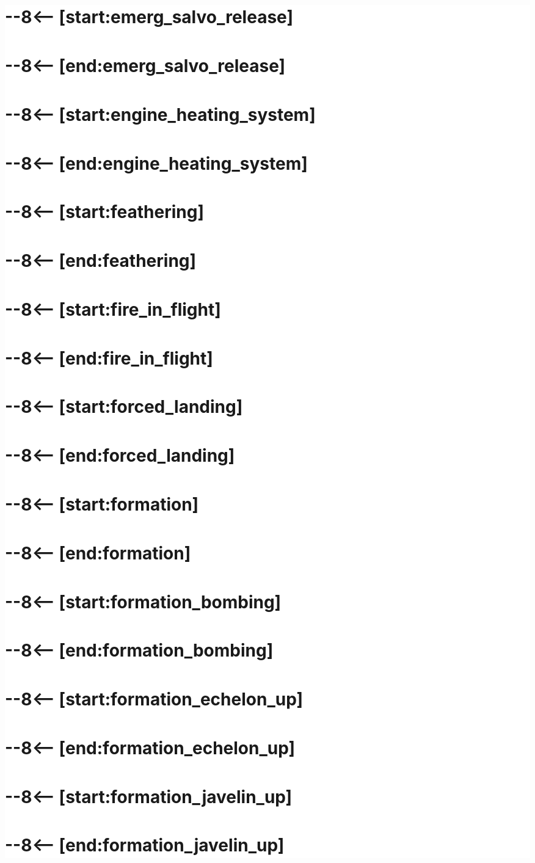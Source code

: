 # --8<-- [start:emerg_salvo_release]
[img_emerg_salvo_release]: https://pic1.imgdb.cn/item/6881a9c958cb8da5c8d3669b.png
# --8<--  [end:emerg_salvo_release]

# --8<-- [start:engine_heating_system]
[img_engine_heating_system]: https://pic1.imgdb.cn/item/6881aa4b58cb8da5c8d36a67.png
# --8<--  [end:engine_heating_system]

# --8<-- [start:feathering]
[img_feathering]: https://pic1.imgdb.cn/item/6881aa4258cb8da5c8d369d2.png "Feathering the propeller"
# --8<--  [end:feathering]

# --8<-- [start:fire_in_flight]
[img_fire_in_flight]: https://pic1.imgdb.cn/item/6881aa3f58cb8da5c8d369a5.png
# --8<--  [end:fire_in_flight]

# --8<-- [start:forced_landing]
[img_forced_landing]: https://pic1.imgdb.cn/item/6881aa4758cb8da5c8d36a23.png
# --8<--  [end:forced_landing]

# --8<-- [start:formation]
[img_formation]: https://pic1.imgdb.cn/item/6881aa3d58cb8da5c8d36992.png
# --8<--  [end:formation]

# --8<-- [start:formation_bombing]
[img_formation_bombing]: https://pic1.imgdb.cn/item/6881aaeb58cb8da5c8d372af.png
# --8<--  [end:formation_bombing]

# --8<-- [start:formation_echelon_up]
[img_formation_echelon_up]: https://pic1.imgdb.cn/item/6881aae258cb8da5c8d3725d.png
# --8<--  [end:formation_echelon_up]

# --8<-- [start:formation_javelin_up]
[img_formation_javelin_up]: https://pic1.imgdb.cn/item/6881aadf58cb8da5c8d37241.png
# --8<--  [end:formation_javelin_up]


[img_adv_air_work]: https://pic1.imgdb.cn/item/6880ba2f58cb8da5c8d06a5b.png
[img_air_crew]: https://pic1.imgdb.cn/item/6880ba2c58cb8da5c8d06a37.png
[img_air_induction_system]: https://pic1.imgdb.cn/item/6880ba2f58cb8da5c8d06a5c.png "Air induction system"
[img_armament]: https://pic1.imgdb.cn/item/6880ba3658cb8da5c8d06a8c.png "Armament"
[img_auto_pilot]: https://pic1.imgdb.cn/item/6880ba3158cb8da5c8d06a6a.png "The automatic pilot"
[img_auto_pilot_level_flight_diag]: https://pic1.imgdb.cn/item/6880bc2258cb8da5c8d079ed.png "Auto pilot, level flight diagram"
[img_auto_pilot_rough_air_diag]: https://pic1.imgdb.cn/item/6880bc2058cb8da5c8d079d6.png "Auto pilot, rough air diagram"
[img_autopilot_bank_limits]: https://pic1.imgdb.cn/item/6880bc1d58cb8da5c8d079b6.png "Autopilot banking operating limits"
[img_autopilot_climb_limits]: https://pic1.imgdb.cn/item/6880bc1d58cb8da5c8d079bd.png "Autopilot climbing or gliding operating limits"
[img_autopilot_diag]: https://pic1.imgdb.cn/item/6880bc2258cb8da5c8d079e9.png "Operating the autopilot"
[img_B-25_CD_50-cal_nose_gun]: https://pic1.imgdb.cn/item/6880bcd158cb8da5c8d07e91.png "B-25 C and D 50-cal nose gun"
[img_B-25_G_nose_guns]: https://pic1.imgdb.cn/item/6880bcd458cb8da5c8d07ea4.png "B-25 G nose guns"
[img_B-25_H_nose_guns]: https://pic1.imgdb.cn/item/6880bcbf58cb8da5c8d07e20.png "B-25 H nose guns"
[img_B-25_J_gun_locations]: https://pic1.imgdb.cn/item/6880bcda58cb8da5c8d07eca.png "B-25 J gun locations"
[img_B-25_tactical_uses]: https://pic1.imgdb.cn/item/6880bce058cb8da5c8d07f02.png
[img_B-25_typical_missions]: https://pic1.imgdb.cn/item/6880bd7858cb8da5c8d0829b.png
[img_bailout]: https://pic1.imgdb.cn/item/6880bda058cb8da5c8d08365.png
[img_bomb_bay]: https://pic1.imgdb.cn/item/6880bd8658cb8da5c8d082e7.png "Bomb bay"
[img_bomb_control_panel]: https://pic1.imgdb.cn/item/6880bd8358cb8da5c8d082d7.png
[img_bomb_drop]: https://pic1.imgdb.cn/item/6880bd8e58cb8da5c8d08312.png "B-25 dropping bombs"
[img_bombadier_nav]: https://pic1.imgdb.cn/item/6880be6c58cb8da5c8d0885d.png "The Bombardier-Navigator"
[img_bombardiers_compartment-left_side]: https://pic1.imgdb.cn/item/6880be6a58cb8da5c8d08853.png "Bombardier's compartment, left side"
[img_brace]: https://pic1.imgdb.cn/item/6880be8158cb8da5c8d088c9.png
[img_carb_deicer_system]: https://pic1.imgdb.cn/item/6880be7958cb8da5c8d088a3.png
[img_carburetor_air_flow]: https://pic1.imgdb.cn/item/6880be5658cb8da5c8d087cb.png "Carburetor air flow"
[img_carrier_takeoff]: https://pic1.imgdb.cn/item/6880bf0858cb8da5c8d08b9f.png "Mitchell Bomber taking off from an aircraft carrier"
[img_cartoon-engine_cough]: https://pic1.imgdb.cn/item/6880bf0758cb8da5c8d08b9d.png
[img_cartoon-landing_crash]: https://pic1.imgdb.cn/item/6880bf0058cb8da5c8d08b80.png
[img_cartoon-no_smoking_under_1000_feet]: https://pic1.imgdb.cn/item/6880bef058cb8da5c8d08b14.png "No smoking under 1000 feet!"
[img_climb_turn_as_you_climb]: https://pic1.imgdb.cn/item/6880bf1058cb8da5c8d08bcc.png
[img_cold_weather_ops]: https://pic1.imgdb.cn/item/6880bfae58cb8da5c8d08edf.png
[img_communication_equipment]: https://pic1.imgdb.cn/item/6880bfaf58cb8da5c8d08ee8.png "Communication equipment"
[img_constant_speed_control]: https://pic1.imgdb.cn/item/6880bfab58cb8da5c8d08ed3.png "Constant-speed control"
[img_copilot]: https://pic1.imgdb.cn/item/6880bfaa58cb8da5c8d08ecf.png "The Copilot"
[img_crew_boarding]: https://pic1.imgdb.cn/item/6880bfaf58cb8da5c8d08ee6.png "Air crew boarding their Mitchell Bomber"
[img_crew_discipline]: https://pic1.imgdb.cn/item/6881a84d58cb8da5c8d3603a.png "In a little while you'll find yourself working on one side of a 10-foot wall while your crew works on the other"
[img_ditching_water]: https://pic1.imgdb.cn/item/6881a86158cb8da5c8d36086.png
[img_ditching]: https://pic1.imgdb.cn/item/6881a85658cb8da5c8d36059.png
[img_emer_exits]: https://pic1.imgdb.cn/item/6881a86158cb8da5c8d36085.png
[img_emer_hatch_release]: https://pic1.imgdb.cn/item/6881a84d58cb8da5c8d36039.png
[img_emerg_air_brakes]: https://pic1.imgdb.cn/item/6881a90458cb8da5c8d36366.png
[img_emerg_alarm_bell]: https://pic1.imgdb.cn/item/6881a90058cb8da5c8d36354.png
[img_emerg_bomb_bay]: https://pic1.imgdb.cn/item/6881a90b58cb8da5c8d36385.png
[img_emerg_fire_system_ctrl]: https://pic1.imgdb.cn/item/6881a90058cb8da5c8d36356.png
[img_emerg_fire_system]: https://pic1.imgdb.cn/item/6881a90758cb8da5c8d36377.png
[img_emerg_first_aid_kits]: https://pic1.imgdb.cn/item/6881a96f58cb8da5c8d36520.png
[img_emerg_flap_lower]: https://pic1.imgdb.cn/item/6881a96358cb8da5c8d364e8.png
[img_emerg_flare_gun]: https://pic1.imgdb.cn/item/6881a96e58cb8da5c8d3651c.png
[img_emerg_fuselage_fire_ext]: https://pic1.imgdb.cn/item/6881a95f58cb8da5c8d364d9.png
[img_emerg_hydraulic_brake]: https://pic1.imgdb.cn/item/6881a96258cb8da5c8d364e3.png
[img_emerg_hydraulic_gear]: https://pic1.imgdb.cn/item/6881a9d658cb8da5c8d366c4.png
[img_emerg_hydraulic_pump]: https://pic1.imgdb.cn/item/6881a9ce58cb8da5c8d366b4.png
[img_emerg_hydraulic_wheel_lower_system]: https://pic1.imgdb.cn/item/6881a9d958cb8da5c8d366d4.png
[img_emerg_life_raft]: https://pic1.imgdb.cn/item/6881a9c658cb8da5c8d3668e.png
[img_formation_squadron_stagger]: https://pic1.imgdb.cn/item/6881aae058cb8da5c8d37253.png
[img_formation_takeoff_landing]: https://pic1.imgdb.cn/item/6881aad758cb8da5c8d371ff.png
[img_fuel_aux_transfer]: https://pic1.imgdb.cn/item/6881ab5258cb8da5c8d375e8.png "Auxiliary fuel transfer"
[img_fuel_cell_location]: https://pic1.imgdb.cn/item/6881ab4358cb8da5c8d375bc.png "Fuel cell location"
[img_fuel_combust_temps]: https://pic1.imgdb.cn/item/6881ab4258cb8da5c8d375ba.png
[img_fuel_combustion]: https://pic1.imgdb.cn/item/6881ab4558cb8da5c8d375c4.png
[img_fuel_detonation]: https://pic1.imgdb.cn/item/6881ab4558cb8da5c8d375c5.png
[img_fuel_emer_transfer_hand_pump]: https://pic1.imgdb.cn/item/6881abb358cb8da5c8d379d4.png
[img_fuel_fuselage_to_left_front_main]: https://pic1.imgdb.cn/item/6881abae58cb8da5c8d379a4.png
[img_fuel_fuselage_to_right_front_main]: https://pic1.imgdb.cn/item/6881abaf58cb8da5c8d379af.png
[img_fuel_grade_91]: https://pic1.imgdb.cn/item/6881abbf58cb8da5c8d37a4a.png
[img_fuel_preignition]: https://pic1.imgdb.cn/item/6881aba558cb8da5c8d3794f.png
[img_fuel_rpm_mp_relation]: https://pic1.imgdb.cn/item/6881ac1a58cb8da5c8d37d88.png
[img_fuel_system_normal_ops]: https://pic1.imgdb.cn/item/6881ac1958cb8da5c8d37d7f.png "Normal operation"
[img_fuel_system]: https://pic1.imgdb.cn/item/6881ac2a58cb8da5c8d37e1a.png "Fuel system"
[img_fuel_tanks_one_side_to_both_engines]: https://pic1.imgdb.cn/item/6881ac1f58cb8da5c8d37dba.png
[img_fuel_tanks_one_side_to_opp_engine]: https://pic1.imgdb.cn/item/6881ac2a58cb8da5c8d37e1c.png
[img_general_mitchell]: https://pic1.imgdb.cn/item/6881ac8f58cb8da5c8d38011.png
[img_gunner]: https://pic1.imgdb.cn/item/6881ac8458cb8da5c8d37fd7.png "The Gunners"
[img_hamilton_hydromatic_props]: https://pic1.imgdb.cn/item/6881ac8c58cb8da5c8d38002.png "Hamilton hydromatic props"
[img_high_blower_to_low_blower]: https://pic1.imgdb.cn/item/6881ac7958cb8da5c8d37fb5.png "Shifting the supercharger up"
[img_holley_carburetor]: https://pic1.imgdb.cn/item/6881ac9358cb8da5c8d3801f.png "The Holley Carburetor"
[img_how_to_jump]: https://pic1.imgdb.cn/item/6881ad2558cb8da5c8d3826d.png
[img_hydraulic_hand_pump_and_emergency_brake_control]: https://pic1.imgdb.cn/item/6881ad1c58cb8da5c8d38243.png "Hydraulic hand pump and emergency brake control"
[img_hydraulic_system]: https://pic1.imgdb.cn/item/6881ad2158cb8da5c8d3825b.png "Hydraulic system"
[img_inspections_and_checks]: https://pic1.imgdb.cn/item/6881ad2558cb8da5c8d38272.png
[img_interphone_jack_box]: https://pic1.imgdb.cn/item/6881ad2158cb8da5c8d3825a.png "Interphone jack box"
[img_jettison_loose_equip]: https://pic1.imgdb.cn/item/6881ad7358cb8da5c8d383f4.png
[img_landing_approach_no_obstruct]: https://pic1.imgdb.cn/item/6881ad6e58cb8da5c8d383b3.png
[img_landing_approach_with_obstructs]: https://pic1.imgdb.cn/item/6881ad7258cb8da5c8d383dd.png
[img_landing_combat]: https://pic1.imgdb.cn/item/6881ad6d58cb8da5c8d383b1.png
[img_landing]: https://pic1.imgdb.cn/item/6881ad7558cb8da5c8d38409.png
[img_landing_correct_for_drift]: https://pic1.imgdb.cn/item/6881ae5158cb8da5c8d38d34.png
[img_landing_crosswind_crab]: https://pic1.imgdb.cn/item/6881ae5158cb8da5c8d38d3a.png
[img_landing_direct_approach]: https://pic1.imgdb.cn/item/6881ae5158cb8da5c8d38d31.png
[img_landing_ditch_20deg_flaps]: https://pic1.imgdb.cn/item/6881ae5258cb8da5c8d38d3c.png
[img_landing_ditch_tail_low_full_flaps]: https://pic1.imgdb.cn/item/6881ae5058cb8da5c8d38d28.png
[img_landing_gear]: https://pic1.imgdb.cn/item/6883292758cb8da5c8dae0e1.png "Landing wheels retracting as the B-25 takes off"
[img_landing_gear_control]: https://pic1.imgdb.cn/item/6883292258cb8da5c8dae058.png "Landing gear mechanism locked in place when handle is in the DOWN position"
[img_landing_gear_control_locking]: https://pic1.imgdb.cn/item/6883292358cb8da5c8dae07b.png "Locking plate for landing gear mechanism"
[img_landing_gear_ind_down_locked_flaps_45deg]: https://pic1.imgdb.cn/item/6883292358cb8da5c8dae075.png "Instrument indicating that the landing gear down and locked, flaps 45deg"
[img_landing_gear_ind_down_not_locked_flaps_15deg]: https://pic1.imgdb.cn/item/6883292258cb8da5c8dae064.png "Instrument indicating that the landing gear is down but not locked, flaps 15deg"
[img_landing_gear_ind_part_down_flaps_15deg]: https://pic1.imgdb.cn/item/68832a1758cb8da5c8dafbf7.png "Instrument indicating that the landing gear is part down, flaps 15deg"
[img_landing_gear_ind_up_locked_flaps_up]: https://pic1.imgdb.cn/item/68832a1858cb8da5c8dafc0d.png "Instrument indicating that landing gear is up and locked, flaps up"
[img_landing_gear_selsyn]: https://pic1.imgdb.cn/item/68832a1a58cb8da5c8dafc4b.png
[img_landing_go_around]: https://pic1.imgdb.cn/item/68832a1d58cb8da5c8dafca6.png
[img_landing_go_around_adv_throttle_raise_wheels]: https://pic1.imgdb.cn/item/68832a1758cb8da5c8dafbf2.png
[img_landing_go_around_clear_area]: https://pic1.imgdb.cn/item/68832c8558cb8da5c8db2bac.png
[img_landing_go_around_raise_flap_15deg]: https://pic1.imgdb.cn/item/68832c8658cb8da5c8db2bb3.png
[img_landing_lights]: https://pic1.imgdb.cn/item/68832c8958cb8da5c8db2be8.png "Landing lights"
[img_landing_lower_nosewheel_slowly]: https://pic1.imgdb.cn/item/68832c8758cb8da5c8db2bc8.png
[img_landing_no_flap]: https://pic1.imgdb.cn/item/68832c8558cb8da5c8db2bae.png
[img_landing_power_off]: https://pic1.imgdb.cn/item/68832cf958cb8da5c8db30dc.png
[img_landing_short_field]: https://pic1.imgdb.cn/item/68832cfa58cb8da5c8db30e2.png
[img_landing_speed_constant]: https://pic1.imgdb.cn/item/68832cf758cb8da5c8db30ca.png
[img_landing_strange_field]: https://pic1.imgdb.cn/item/68832ced58cb8da5c8db3064.png
[img_landing_traffic_pattern]: https://pic1.imgdb.cn/item/68832cf858cb8da5c8db30d1.png
[img_liaison_comm_set]: https://pic1.imgdb.cn/item/68832d3a58cb8da5c8db3286.png "Liaison comm set"
[img_lighting_equipment]: https://pic1.imgdb.cn/item/68832d3a58cb8da5c8db3282.png
[img_low_blower_to_high_blower]: https://pic1.imgdb.cn/item/68832d3958cb8da5c8db3277.png "Shifting the supercharger down"
[img_maintenance_check]: https://pic1.imgdb.cn/item/68832d3958cb8da5c8db3279.png
[img_max_dive_speed]: https://pic1.imgdb.cn/item/68832d3958cb8da5c8db3278.png
[img_mitchell_bomber_back_view_angled]: https://pic1.imgdb.cn/item/68832d8658cb8da5c8db3451.png "Mitchell Bomber, back view, angled"
[img_mitchell_bomber_flight_left]: https://pic1.imgdb.cn/item/68832d8658cb8da5c8db3457.png "Mitchell Bomber in flight"
[img_mitchell_bomber_front_view_angled]: https://pic1.imgdb.cn/item/68832d8658cb8da5c8db3458.png "Mitchell Bomber, front view, angled"
[img_mitchell_bomber_front_view]: https://pic1.imgdb.cn/item/68832d8658cb8da5c8db3452.png "Mitchell Bomber, front view"
[img_mitchell_bomber_side_view]: https://pic1.imgdb.cn/item/68832d8658cb8da5c8db344f.png "Mitchell Bomber, side view"
[img_mitchell_bomber_twin_tail_section]: https://pic1.imgdb.cn/item/68832e5858cb8da5c8db3a32.png "Mitchell Bomber, twin tail section"
[img_mitchell_bombing_run]: https://pic1.imgdb.cn/item/68832e5d58cb8da5c8db3a5c.png "Mitchell Bomber on a bombing mission"
[img_navigators_compartment-front_view]: https://pic1.imgdb.cn/item/68832e5958cb8da5c8db3a35.png "Navigator's compartment, front view"
[img_navigators_compartment-rear_view]: https://pic1.imgdb.cn/item/68832e5a58cb8da5c8db3a3f.png
[img_night_flying]: https://pic1.imgdb.cn/item/68832e5b58cb8da5c8db3a47.png
[img_nosewheel_position_ind]: https://pic1.imgdb.cn/item/68832ed358cb8da5c8db3dbf.png
[img_oil_system]: https://pic1.imgdb.cn/item/68832ed458cb8da5c8db3dc9.png "Oil system"
[img_oxygen_mask]: https://pic1.imgdb.cn/item/68832ed458cb8da5c8db3dca.png "Oxygen mask"
[img_oxygen_portable_unit]: https://pic1.imgdb.cn/item/68832ed458cb8da5c8db3dc6.png "Portable oxygen unit"
[img_oxygen_regulator]: https://pic1.imgdb.cn/item/68832ed358cb8da5c8db3dc2.png "Oxygen regulator"
[img_oxygen_regulator_location]: https://pic1.imgdb.cn/item/68833a3258cb8da5c8dbb7fc.png "Oxygen Regulators"
[img_parking]: https://pic1.imgdb.cn/item/68833a3158cb8da5c8dbb7f2.png
[img_photographic_equipment]: https://pic1.imgdb.cn/item/68833a2b58cb8da5c8dbb7bd.png "Photographic equipment"
[img_pilots_compartment-general_forward_view]: https://pic1.imgdb.cn/item/68833a2f58cb8da5c8dbb7e3.png "Pilot's compartment, general forward view"
[img_pilots_compartment-left-side]: https://pic1.imgdb.cn/item/68833a2458cb8da5c8dbb767.png "Pilot's compartment, left side"
[img_pilots_compartment-right-side]: https://pic1.imgdb.cn/item/68833ae258cb8da5c8dbc054.png "Pilot's compartment, right side"
[img_pilots_instrument_panel]: https://pic1.imgdb.cn/item/68833ae958cb8da5c8dbc0a5.png
[img_pilots_switch_panel_and_control_pedestal_panel]: https://pic1.imgdb.cn/item/68833ae958cb8da5c8dbc09e.png "Pilot's switch panel and control pedestal panel"
[img_plane_dimensions_front_view]: https://pic1.imgdb.cn/item/68833ae458cb8da5c8dbc065.png "Plane dimensions, front view"
[img_plane_dimensions_side_view]: https://pic1.imgdb.cn/item/68833ae258cb8da5c8dbc04e.png "Plane dimensions, side view"
[img_plane_dimensions_top_view]: https://pic1.imgdb.cn/item/68833b6958cb8da5c8dbc5c5.png "Plane dimensions, top view"
[img_power_advance_throttles]: https://pic1.imgdb.cn/item/68833b7458cb8da5c8dbc617.png
[img_power_increase_rpm]: https://pic1.imgdb.cn/item/68833b6a58cb8da5c8dbc5d0.png
[img_power_plant]: https://pic1.imgdb.cn/item/68833b7458cb8da5c8dbc61d.png "Power plant"
[img_power_reduce_manifold]: https://pic1.imgdb.cn/item/68833b7458cb8da5c8dbc62e.png
[img_power_reduce_rpm]: https://pic1.imgdb.cn/item/68833bd458cb8da5c8dbcae9.png
[img_preflight_battery]: https://pic1.imgdb.cn/item/68833bd258cb8da5c8dbcaae.png
[img_preflight_cabin_heaters]: https://pic1.imgdb.cn/item/68833bd458cb8da5c8dbcaf7.png
[img_preflight_controls]: https://pic1.imgdb.cn/item/68833bdb58cb8da5c8dbcba5.png
[img_preflight_emer_air_brake_press]: https://pic1.imgdb.cn/item/68833bd458cb8da5c8dbcaf8.png
[img_preflight_fuel]: https://pic1.imgdb.cn/item/68833c3258cb8da5c8dbcffe.png
[img_preflight_general]: https://pic1.imgdb.cn/item/68833c3858cb8da5c8dbd05e.png "The engineer"
[img_preflight_gyros]: https://pic1.imgdb.cn/item/68833c3958cb8da5c8dbd065.png
[img_preflight_nosewheel]: https://pic1.imgdb.cn/item/68833c3158cb8da5c8dbcfee.png
[img_preflight_parking_brakes]: https://pic1.imgdb.cn/item/68833c3758cb8da5c8dbd041.png
[img_preflight_pitot_head_cover]: https://pic1.imgdb.cn/item/68833c8e58cb8da5c8dbd4fb.png
[img_preflight_prop]: https://pic1.imgdb.cn/item/68833c9358cb8da5c8dbd544.png
[img_preflight_throttles]: https://pic1.imgdb.cn/item/68833c8958cb8da5c8dbd4bc.png
[img_preflight_tire]: https://pic1.imgdb.cn/item/68833c9458cb8da5c8dbd546.png
[img_preflight_valves]: https://pic1.imgdb.cn/item/68833c8d58cb8da5c8dbd4e6.png
[img_radio_compass_receiver]: https://pic1.imgdb.cn/item/68833cd858cb8da5c8dbd8d1.png "Radio Compass Receiver"
[img_radio_operator]: https://pic1.imgdb.cn/item/68833cd658cb8da5c8dbd8ac.png "Radio operator"
[img_radio_operators_compartment-forward_view]: https://pic1.imgdb.cn/item/68833cdc58cb8da5c8dbd903.png "Radio operator's compartment, forward view"
[img_radio_operators_compartment-left_view]: https://pic1.imgdb.cn/item/68833cde58cb8da5c8dbd910.png "Radio operator's compartment, left view"
[img_radio_sos]: https://pic1.imgdb.cn/item/68833cd758cb8da5c8dbd8bf.png
[img_roll_correct]: https://pic1.imgdb.cn/item/68833e0958cb8da5c8dbe405.png
[img_roll_direction]: https://pic1.imgdb.cn/item/68833e0858cb8da5c8dbe3fb.png
[img_single_eng_before_feather]: https://pic1.imgdb.cn/item/68833e0a58cb8da5c8dbe40e.png
[img_single_eng_close_cowl_dead_eng]: https://pic1.imgdb.cn/item/68833e0758cb8da5c8dbe3f3.png
[img_single_eng_drop_weight]: https://pic1.imgdb.cn/item/68833e0858cb8da5c8dbe3ff.png
[img_single_eng_feather_prop]: https://pic1.imgdb.cn/item/68833e5858cb8da5c8dbe703.png
[img_single_eng_landing]: https://pic1.imgdb.cn/item/68833e5858cb8da5c8dbe6ff.png
[img_single_eng_raise_flaps_15deg]: https://pic1.imgdb.cn/item/68833e5858cb8da5c8dbe701.png
[img_single_eng_raise_wheels]: https://pic1.imgdb.cn/item/68833e5858cb8da5c8dbe702.png
[img_single_eng_turn_into_dead_eng]: https://pic1.imgdb.cn/item/68833e5958cb8da5c8dbe70c.png
[img_single_engine_ops]: https://pic1.imgdb.cn/item/68833eae58cb8da5c8dbe959.png
[img_slow_flying_turn]: https://pic1.imgdb.cn/item/68833eae58cb8da5c8dbe95b.png
[img_slow_flying]: https://pic1.imgdb.cn/item/68833eac58cb8da5c8dbe951.png
[img_stall_recover_smoothly]: https://pic1.imgdb.cn/item/68833ead58cb8da5c8dbe954.png
[img_stalls]: https://pic1.imgdb.cn/item/68833eab58cb8da5c8dbe94a.png
[img_startup_booster]: https://pic1.imgdb.cn/item/68833f1658cb8da5c8dbec23.png
[img_startup_fire_guard]: https://pic1.imgdb.cn/item/68833f3958cb8da5c8dbed0f.png
[img_startup_ignition]: https://pic1.imgdb.cn/item/68833f0b58cb8da5c8dbebd8.png
[img_storage_battery]: https://pic1.imgdb.cn/item/68833f2f58cb8da5c8dbeccd.png "Battery"
[img_surface_deicer_system]: https://pic1.imgdb.cn/item/68833f3e58cb8da5c8dbed2e.png
[img_takeoff]: https://pic1.imgdb.cn/item/68833fc458cb8da5c8dbf0a3.png
[img_takeoff_20deg_flaps]: https://pic1.imgdb.cn/item/68833f9358cb8da5c8dbef62.png
[img_takeoff_climb_speed]: https://pic1.imgdb.cn/item/68833fa958cb8da5c8dbefdf.png
[img_takeoff_crosswind_coord_turn]: https://pic1.imgdb.cn/item/68833f9b58cb8da5c8dbef94.png
[img_takeoff_crosswind]: https://pic1.imgdb.cn/item/68833f9a58cb8da5c8dbef92.png
[img_takeoff_crosswind_throttle]: https://pic1.imgdb.cn/item/688341d858cb8da5c8dbfe38.png
[img_takeoff_gear_control]: https://pic1.imgdb.cn/item/688341ca58cb8da5c8dbfdd5.png
[img_takeoff_level_gain_CSE_speed]: https://pic1.imgdb.cn/item/688341cf58cb8da5c8dbfdf8.png
[img_takeoff_mud_sand]: https://pic1.imgdb.cn/item/688341d758cb8da5c8dbfe2d.png
[img_takeoff_muddy]: https://pic1.imgdb.cn/item/688341cf58cb8da5c8dbfdfa.png
[img_takeoff_raise_gear]: https://pic1.imgdb.cn/item/6883422658cb8da5c8dc0056.png
[img_takeoff_raise_nosewheel]: https://pic1.imgdb.cn/item/6883422958cb8da5c8dc006f.png
[img_takeoff_short_field]: https://pic1.imgdb.cn/item/6883423e58cb8da5c8dc00fb.png
[img_takeoff_speed]: https://pic1.imgdb.cn/item/6883423658cb8da5c8dc00bc.png
[img_taxi_crosswind]: https://pic1.imgdb.cn/item/6883423e58cb8da5c8dc00fe.png
[img_taxi_speed]: https://pic1.imgdb.cn/item/6883428a58cb8da5c8dc0322.png
[img_taxiing]: https://pic1.imgdb.cn/item/688342a558cb8da5c8dc0402.png
[img_the_bombardier-navigator]: https://pic1.imgdb.cn/item/6883428758cb8da5c8dc030d.png
[img_the_copilot]: https://pic1.imgdb.cn/item/6883428858cb8da5c8dc0311.png
[img_the_engineer]: https://pic1.imgdb.cn/item/6883428858cb8da5c8dc0313.png
[img_trim_aileron]: https://pic1.imgdb.cn/item/6883430258cb8da5c8dc06dc.png
[img_trim_elevator]: https://pic1.imgdb.cn/item/688342fe58cb8da5c8dc06b3.png
[img_trim_rudder]: https://pic1.imgdb.cn/item/688342ff58cb8da5c8dc06c2.png
[img_trim_wings_level]: https://pic1.imgdb.cn/item/688342e258cb8da5c8dc05d7.png
[img_turn_full_flap]: https://pic1.imgdb.cn/item/6883430058cb8da5c8dc06cc.png
[img_turn_left]: https://pic1.imgdb.cn/item/6883437058cb8da5c8dc0a1a.png
[img_turn_radius]: https://pic1.imgdb.cn/item/6883439858cb8da5c8dc0b37.png
[img_turn_right]: https://pic1.imgdb.cn/item/6883437058cb8da5c8dc0a17.png
[img_water_evac]: https://pic1.imgdb.cn/item/688343ac58cb8da5c8dc0bd2.png
[img_weight_and_balance]: https://pic1.imgdb.cn/item/688343ac58cb8da5c8dc0bd0.png
[img_weight_cg]: https://pic1.imgdb.cn/item/6883460058cb8da5c8dc212e.png
[img_weight_form_F]: https://pic1.imgdb.cn/item/6883460058cb8da5c8dc212e.png
[img_weight_nose_heavy]: https://pic1.imgdb.cn/item/688345f058cb8da5c8dc2098.png
[img_weight_overload]: https://pic1.imgdb.cn/item/688345f758cb8da5c8dc20db.png
[img_weight_tail_heavy]: https://pic1.imgdb.cn/item/688345f158cb8da5c8dc20a1.png
[img_wheels_down_known_airport]: https://pic1.imgdb.cn/item/6883464658cb8da5c8dc23c6.png
[img_wheels_up_anything_else]: https://pic1.imgdb.cn/item/6883464758cb8da5c8dc23cb.png